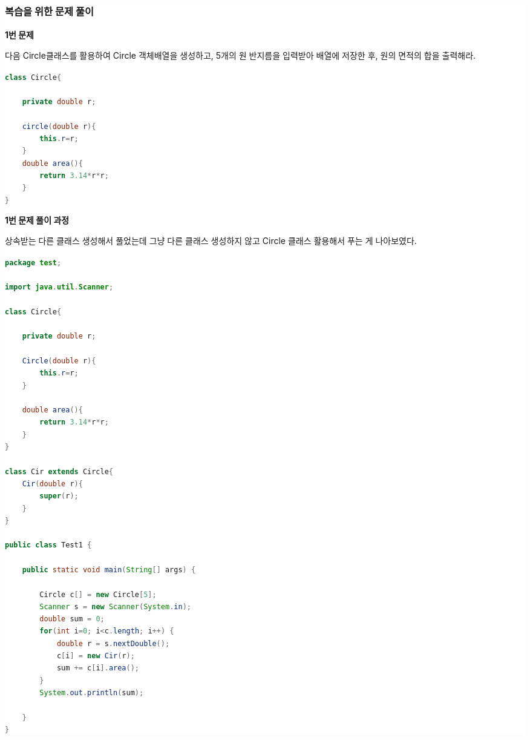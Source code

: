 ### 복습을 위한 문제 풀이

**1번 문제**

다음 Circle클래스를 활용하여 Circle 객체배열을 생성하고, 5개의 원 반지름을 입력받아 배열에 저장한 후, 원의 면적의 합을 출력해라.

```java
class Circle{

	private double r;

	circle(double r){
		this.r=r;
	}
	double area(){
		return 3.14*r*r;
	}
}
```

**1번 문제 풀이 과정**

상속받는 다른 클래스 생성해서 풀었는데 그냥 다른 클래스 생성하지 않고 Circle 클래스 활용해서 푸는 게 나아보였다.

```java
package test;

import java.util.Scanner;

class Circle{

	private double r;

	Circle(double r){
		this.r=r;
	}

	double area(){
		return 3.14*r*r;
	}
}

class Cir extends Circle{
	Cir(double r){
		super(r);
	}
}

public class Test1 {
	
	public static void main(String[] args) {
		
		Circle c[] = new Circle[5];
		Scanner s = new Scanner(System.in);
		double sum = 0;
		for(int i=0; i<c.length; i++) {
			double r = s.nextDouble();
			c[i] = new Cir(r);
			sum += c[i].area();
		}
		System.out.println(sum);
		
	}
}
```
